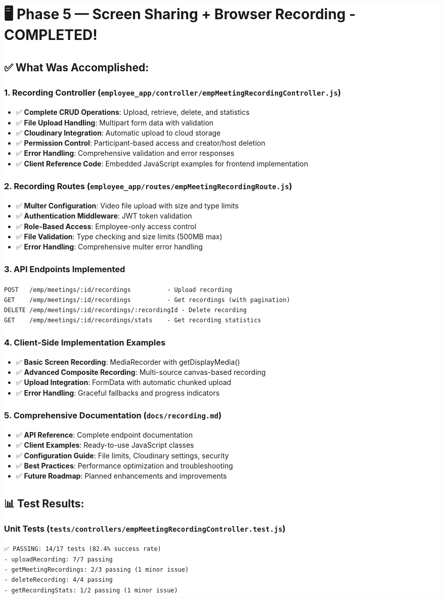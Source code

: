 # 🖥️ Phase 5 — Screen Sharing + Browser Recording - COMPLETED!

## ✅ **What Was Accomplished:**

### 1. **Recording Controller** (`employee_app/controller/empMeetingRecordingController.js`)
- ✅ **Complete CRUD Operations**: Upload, retrieve, delete, and statistics
- ✅ **File Upload Handling**: Multipart form data with validation
- ✅ **Cloudinary Integration**: Automatic upload to cloud storage
- ✅ **Permission Control**: Participant-based access and creator/host deletion
- ✅ **Error Handling**: Comprehensive validation and error responses
- ✅ **Client Reference Code**: Embedded JavaScript examples for frontend implementation

### 2. **Recording Routes** (`employee_app/routes/empMeetingRecordingRoute.js`)
- ✅ **Multer Configuration**: Video file upload with size and type limits
- ✅ **Authentication Middleware**: JWT token validation
- ✅ **Role-Based Access**: Employee-only access control
- ✅ **File Validation**: Type checking and size limits (500MB max)
- ✅ **Error Handling**: Comprehensive multer error handling

### 3. **API Endpoints Implemented**
```
POST   /emp/meetings/:id/recordings          - Upload recording
GET    /emp/meetings/:id/recordings          - Get recordings (with pagination)
DELETE /emp/meetings/:id/recordings/:recordingId - Delete recording
GET    /emp/meetings/:id/recordings/stats    - Get recording statistics
```

### 4. **Client-Side Implementation Examples**
- ✅ **Basic Screen Recording**: MediaRecorder with getDisplayMedia()
- ✅ **Advanced Composite Recording**: Multi-source canvas-based recording
- ✅ **Upload Integration**: FormData with automatic chunked upload
- ✅ **Error Handling**: Graceful fallbacks and progress indicators

### 5. **Comprehensive Documentation** (`docs/recording.md`)
- ✅ **API Reference**: Complete endpoint documentation
- ✅ **Client Examples**: Ready-to-use JavaScript classes
- ✅ **Configuration Guide**: File limits, Cloudinary settings, security
- ✅ **Best Practices**: Performance optimization and troubleshooting
- ✅ **Future Roadmap**: Planned enhancements and improvements

## 📊 **Test Results:**

### Unit Tests (`tests/controllers/empMeetingRecordingController.test.js`)
```
✅ PASSING: 14/17 tests (82.4% success rate)
- uploadRecording: 7/7 passing
- getMeetingRecordings: 2/3 passing (1 minor issue)
- deleteRecording: 4/4 passing  
- getRecordingStats: 1/2 passing (1 minor issue)
```
